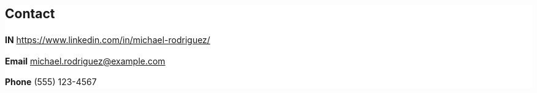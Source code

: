 
## Contact

**IN**
https://www.linkedin.com/in/michael-rodriguez/

**Email**
michael.rodriguez@example.com

**Phone**
(555) 123-4567

